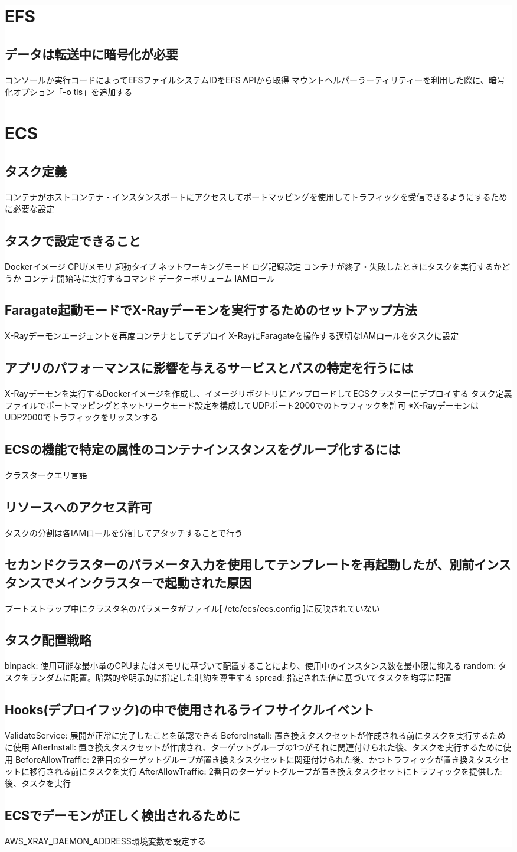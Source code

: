 # EFS
## データは転送中に暗号化が必要
コンソールか実行コードによってEFSファイルシステムIDをEFS APIから取得
マウントヘルパーうーティリティーを利用した際に、暗号化オプション「-o tls」を追加する


# ECS
## タスク定義
コンテナがホストコンテナ・インスタンスポートにアクセスしてポートマッピングを使用してトラフィックを受信できるようにするために必要な設定
## タスクで設定できること
Dockerイメージ
CPU/メモリ
起動タイプ
ネットワーキングモード
ログ記録設定
コンテナが終了・失敗したときにタスクを実行するかどうか
コンテナ開始時に実行するコマンド
データーボリューム
IAMロール
## Faragate起動モードでX-Rayデーモンを実行するためのセットアップ方法
X-Rayデーモンエージェントを再度コンテナとしてデプロイ
X-RayにFaragateを操作する適切なIAMロールをタスクに設定
## アプリのパフォーマンスに影響を与えるサービスとパスの特定を行うには
X-Rayデーモンを実行するDockerイメージを作成し、イメージリポジトリにアップロードしてECSクラスターにデプロイする
タスク定義ファイルでポートマッピングとネットワークモード設定を構成してUDPポート2000でのトラフィックを許可
※X-RayデーモンはUDP2000でトラフィックをリッスンする
## ECSの機能で特定の属性のコンテナインスタンスをグループ化するには
クラスタークエリ言語
## リソースへのアクセス許可
タスクの分割は各IAMロールを分割してアタッチすることで行う
## セカンドクラスターのパラメータ入力を使用してテンプレートを再起動したが、別前インスタンスでメインクラスターで起動された原因
ブートストラップ中にクラスタ名のパラメータがファイル[ /etc/ecs/ecs.config ]に反映されていない
## タスク配置戦略
binpack: 使用可能な最小量のCPUまたはメモリに基づいて配置することにより、使用中のインスタンス数を最小限に抑える
random: タスクをランダムに配置。暗黙的や明示的に指定した制約を尊重する
spread: 指定された値に基づいてタスクを均等に配置
## Hooks(デプロイフック)の中で使用されるライフサイクルイベント
ValidateService: 展開が正常に完了したことを確認できる
BeforeInstall: 置き換えタスクセットが作成される前にタスクを実行するために使用
AfterInstall: 置き換えタスクセットが作成され、ターゲットグループの1つがそれに関連付けられた後、タスクを実行するために使用
BeforeAllowTraffic: 2番目のターゲットグループが置き換えタスクセットに関連付けられた後、かつトラフィックが置き換えタスクセットに移行される前にタスクを実行
AfterAllowTraffic: 2番目のターゲットグループが置き換えタスクセットにトラフィックを提供した後、タスクを実行
## ECSでデーモンが正しく検出されるために
AWS_XRAY_DAEMON_ADDRESS環境変数を設定する
